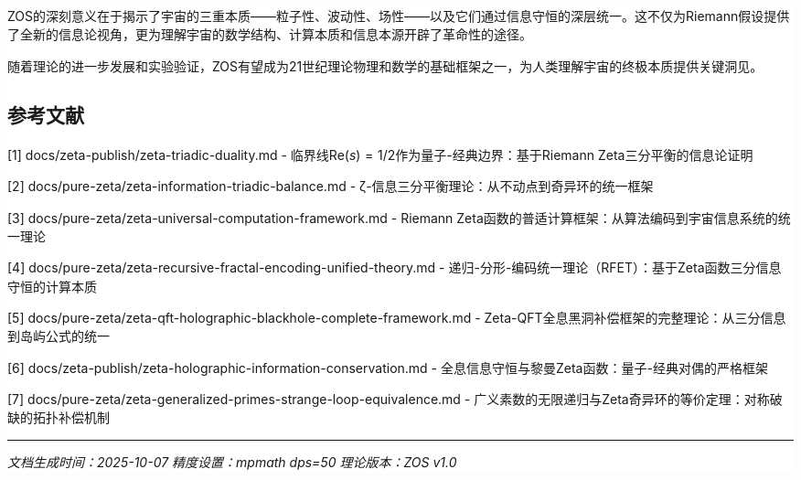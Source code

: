 ZOS的深刻意义在于揭示了宇宙的三重本质——粒子性、波动性、场性——以及它们通过信息守恒的深层统一。这不仅为Riemann假设提供了全新的信息论视角，更为理解宇宙的数学结构、计算本质和信息本源开辟了革命性的途径。

随着理论的进一步发展和实验验证，ZOS有望成为21世纪理论物理和数学的基础框架之一，为人类理解宇宙的终极本质提供关键洞见。

## 参考文献

[1] docs/zeta-publish/zeta-triadic-duality.md - 临界线$\text{Re}(s)=1/2$作为量子-经典边界：基于Riemann Zeta三分平衡的信息论证明

[2] docs/pure-zeta/zeta-information-triadic-balance.md - ζ-信息三分平衡理论：从不动点到奇异环的统一框架

[3] docs/pure-zeta/zeta-universal-computation-framework.md - Riemann Zeta函数的普适计算框架：从算法编码到宇宙信息系统的统一理论

[4] docs/pure-zeta/zeta-recursive-fractal-encoding-unified-theory.md - 递归-分形-编码统一理论（RFET）：基于Zeta函数三分信息守恒的计算本质

[5] docs/pure-zeta/zeta-qft-holographic-blackhole-complete-framework.md - Zeta-QFT全息黑洞补偿框架的完整理论：从三分信息到岛屿公式的统一

[6] docs/zeta-publish/zeta-holographic-information-conservation.md - 全息信息守恒与黎曼Zeta函数：量子-经典对偶的严格框架

[7] docs/pure-zeta/zeta-generalized-primes-strange-loop-equivalence.md - 广义素数的无限递归与Zeta奇异环的等价定理：对称破缺的拓扑补偿机制

---

*文档生成时间：2025-10-07*
*精度设置：mpmath dps=50*
*理论版本：ZOS v1.0*
